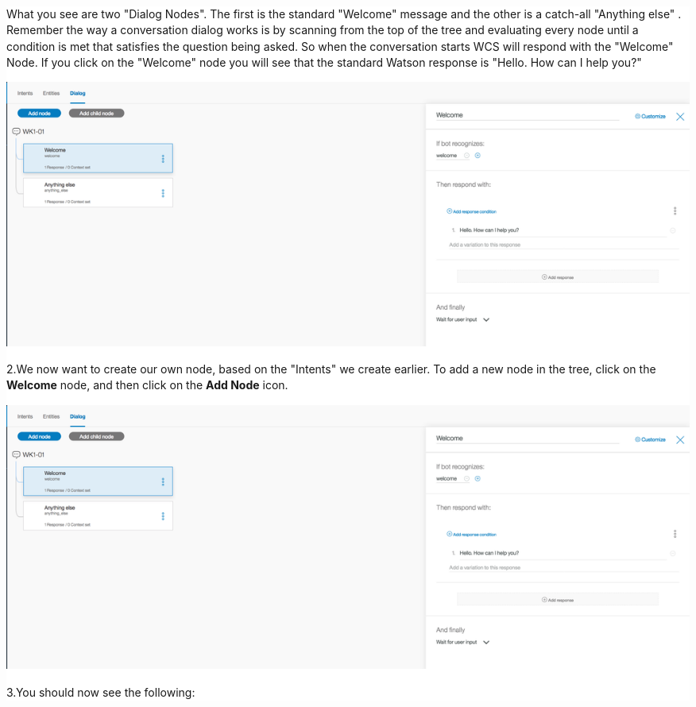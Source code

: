What you see are two "Dialog Nodes". The first is the standard "Welcome" message and the other
is a catch-all "Anything else" . Remember the way a conversation dialog works is by scanning from the top of the tree
and evaluating every node until a condition is met that satisfies the question being asked. So when the conversation starts
WCS will respond with the "Welcome" Node. If you click on the "Welcome" node you will see that the standard Watson response
is "Hello. How can I help you?"

![Dialog](images/wk1-wcs-workspaces-dialog-click-welcome.png)

2.We now want to create our own node, based on the "Intents" we create earlier. To add a new node in the tree, click on the **Welcome**
node,  and then click on the **Add Node** icon.

![Dialog](images/wk1-wcs-workspaces-dialog-click-welcome.png)

3.You should now see the following:
